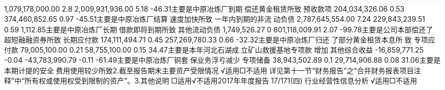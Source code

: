 1,079,178,000.00
2.8
2,009,931,936.00
5.18
-46.31主要是中原冶炼厂到期
偿还黄金租赁所致
预收款项
204,034,326.06
0.53
374,460,852.65
0.97
-45.51主要是中原冶炼厂结算
速度加快所致
一年内到期的非流
动负债
2,787,645,554.00
7.24
229,843,239.51
0.59
1,112.85主要是中原冶炼厂长期
借款即将到期所致
其他流动负债
1,749,526.27
0
801,118,009.91
2.07
-99.78主要是公司本部偿还了
超短融融资券所致
长期应付款
174,111,494.71
0.45
257,269,780.33
0.66
-32.32主要是中原冶炼厂归还
了部分黄金租赁本息所
致
专项应付款
79,005,100.00
0.21
58,755,100.00
0.15
34.47主要是本年河北石湖成
立矿山救援基地专项款
增加
其他综合收益
-16,859,771.25
-0.04
-43,783,990.79
-0.11
-61.49主要是中原冶炼厂铜套
保业务浮亏减少
专项储备
38,943,502.89
0.1
29,714,906.88
0.08
31.06主要是本期计提的安全
费用使用较少所致2.截至报告期末主要资产受限情况
√适用□不适用
详见第十一节“财务报告”之“合并财务报表项目注释”中“所有权或使用权受到限制的资产”。3.其他说明
□适用√不适用2017年年度报告
17/171(四)
行业经营性信息分析
√适用□不适用